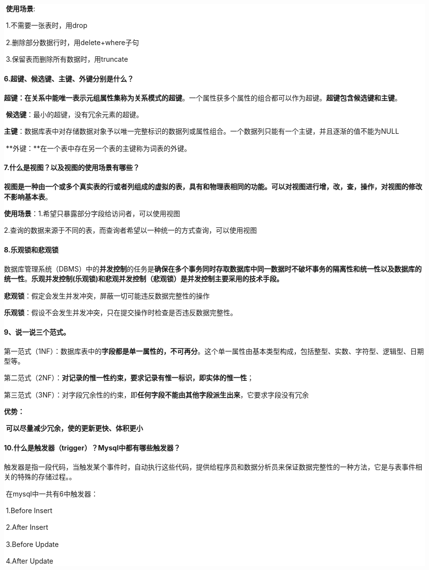​	**使用场景**:

​		1.不需要一张表时，用drop

​		2.删除部分数据行时，用delete+where子句

​		3.保留表而删除所有数据时，用truncate

#### 6.超键、候选键、主键、外键分别是什么？

​	**超键：在关系中能唯一表示元组属性集称为关系模式的超键**。一个属性获多个属性的组合都可以作为超键。**超键包含候选键和主键**。

​	**候选键**：最小的超键，没有冗余元素的超键。

​	**主键**：数据库表中对存储数据对象予以唯一完整标识的数据列或属性组合。一个数据列只能有一个主键，并且逐渐的值不能为NULL

​	**外键：**在一个表中存在另一个表的主键称为词表的外键。

#### 7.什么是视图？以及视图的使用场景有哪些？

​	**视图是一种由一个或多个真实表的行或者列组成的虚拟的表，具有和物理表相同的功能。可以对视图进行增，改，查，操作，对视图的修改不影响基本表**。

​	**使用场景**：1.希望只暴露部分字段给访问者，可以使用视图

​						2.查询的数据来源于不同的表，而查询者希望以一种统一的方式查询，可以使用视图

#### 8.乐观锁和悲观锁

​	数据库管理系统（DBMS）中的**并发控制**的任务是**确保在多个事务同时存取数据库中同一数据时不破坏事务的隔离性和统一性以及数据库的统一性**。**乐观并发控制(乐观锁)和悲观并发控制（悲观锁）是并发控制主要采用的技术手段。**

**悲观锁**：假定会发生并发冲突，屏蔽一切可能违反数据完整性的操作

**乐观锁**：假设不会发生并发冲突，只在提交操作时检查是否违反数据完整性。

#### 9、说一说三个范式。

​	第一范式（1NF）：数据库表中的**字段都是单一属性的，不可再分**。这个单一属性由基本类型构成，包括整型、实数、字符型、逻辑型、日期型等。

​	第二范式（2NF）：**对记录的惟一性约束，要求记录有惟一标识，即实体的惟一性**；  

​	第三范式（3NF）：对字段冗余性的约束，即**任何字段不能由其他字段派生出来**，它要求字段没有冗余

**优势：**

​	**可以尽量减少冗余，使的更新更快、体积更小**



#### 10.什么是触发器（trigger）？Mysql中都有哪些触发器？

​	触发器是指一段代码，当触发某个事件时，自动执行这些代码，提供给程序员和数据分析员来保证数据完整性的一种方法，它是与表事件相关的特殊的存储过程。。

​	在mysql中一共有6中触发器：

​		1.Before Insert

​		2.After Insert

​		3.Before Update

​		4.After Update
